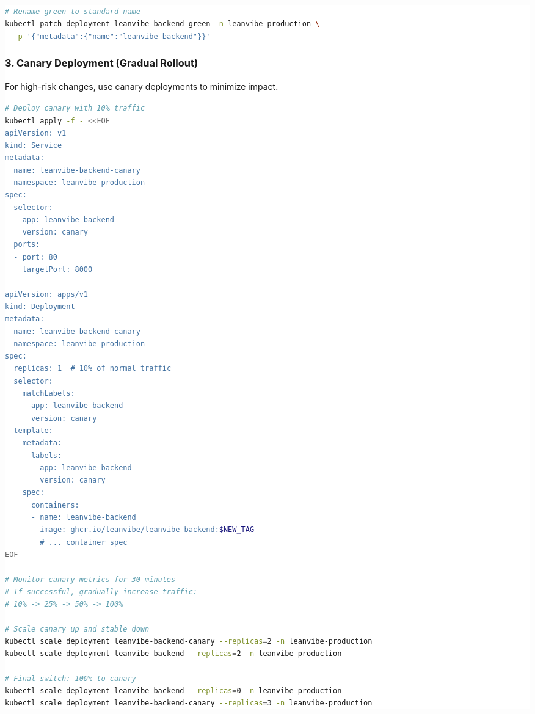 ```bash
# Rename green to standard name
kubectl patch deployment leanvibe-backend-green -n leanvibe-production \
  -p '{"metadata":{"name":"leanvibe-backend"}}'
```

### 3. Canary Deployment (Gradual Rollout)

For high-risk changes, use canary deployments to minimize impact.

```bash
# Deploy canary with 10% traffic
kubectl apply -f - <<EOF
apiVersion: v1
kind: Service
metadata:
  name: leanvibe-backend-canary
  namespace: leanvibe-production
spec:
  selector:
    app: leanvibe-backend
    version: canary
  ports:
  - port: 80
    targetPort: 8000
---
apiVersion: apps/v1
kind: Deployment
metadata:
  name: leanvibe-backend-canary
  namespace: leanvibe-production
spec:
  replicas: 1  # 10% of normal traffic
  selector:
    matchLabels:
      app: leanvibe-backend
      version: canary
  template:
    metadata:
      labels:
        app: leanvibe-backend
        version: canary
    spec:
      containers:
      - name: leanvibe-backend
        image: ghcr.io/leanvibe/leanvibe-backend:$NEW_TAG
        # ... container spec
EOF

# Monitor canary metrics for 30 minutes
# If successful, gradually increase traffic:
# 10% -> 25% -> 50% -> 100%

# Scale canary up and stable down
kubectl scale deployment leanvibe-backend-canary --replicas=2 -n leanvibe-production
kubectl scale deployment leanvibe-backend --replicas=2 -n leanvibe-production

# Final switch: 100% to canary
kubectl scale deployment leanvibe-backend --replicas=0 -n leanvibe-production
kubectl scale deployment leanvibe-backend-canary --replicas=3 -n leanvibe-production
```
